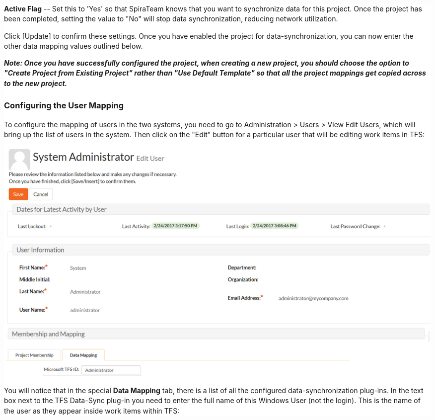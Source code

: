 **Active Flag** -- Set this to 'Yes' so that SpiraTeam knows that you
want to synchronize data for this project. Once the project has been
completed, setting the value to "No" will stop data synchronization,
reducing network utilization.

Click \[Update\] to confirm these settings. Once you have enabled the
project for data-synchronization, you can now enter the other data
mapping values outlined below.

***Note: Once you have successfully configured the project, when
creating a new project, you should choose the option to "Create Project
from Existing Project" rather than "Use Default Template" so that all
the project mappings get copied across to the new project.***

### Configuring the User Mapping

To configure the mapping of users in the two systems, you need to go to
Administration \> Users \> View Edit Users, which will bring up the list
of users in the system. Then click on the "Edit" button for a particular
user that will be editing work items in TFS:

![](img/Using_SpiraTest_with_MS-TFS_83.png)




You will notice that in the special **Data Mapping** tab, there is a
list of all the configured data-synchronization plug-ins. In the text
box next to the TFS Data-Sync plug-in you need to enter the full name of
this Windows User (not the login). This is the name of the user as they
appear inside work items within TFS:
